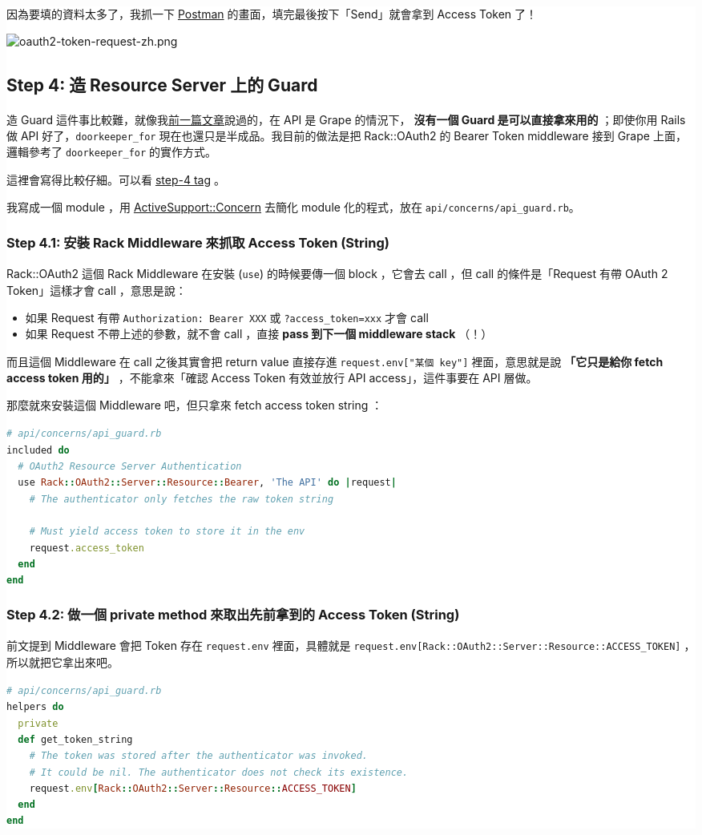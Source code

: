 因為要填的資料太多了，我抓一下 [Postman](http://www.getpostman.com/) 的畫面，填完最後按下「Send」就會拿到 Access Token 了！

![oauth2-token-request-zh.png](http://user-image.logdown.io/user/2580/blog/2567/post/145023/YZa3unuQgSf2kUkoSMDF_oauth2-token-request-zh.png)

## Step 4: 造 Resource Server 上的 Guard

造 Guard 這件事比較難，就像我[前一篇文章](http://blog.yorkxin.org/posts/2013/10/08/oauth2-ruby-and-rails-integration-review)說過的，在 API 是 Grape 的情況下， **沒有一個 Guard 是可以直接拿來用的** ；即使你用 Rails 做 API 好了，`doorkeeper_for` 現在也還只是半成品。我目前的做法是把 Rack::OAuth2 的 Bearer Token middleware 接到 Grape 上面，邏輯參考了 `doorkeeper_for` 的實作方式。

這裡會寫得比較仔細。可以看 [step-4 tag](https://github.com/chitsaou/oauth2-api-sample/tree/step-4) 。

我寫成一個 module ，用 [ActiveSupport::Concern](http://api.rubyonrails.org/classes/ActiveSupport/Concern.html) 去簡化 module 化的程式，放在 `api/concerns/api_guard.rb`。

### Step 4.1: 安裝 Rack Middleware 來抓取 Access Token (String)

Rack::OAuth2 這個 Rack Middleware 在安裝 (`use`) 的時候要傳一個 block ，它會去 call ，但 call 的條件是「Request 有帶 OAuth 2 Token」這樣才會 call ，意思是說：

* 如果 Request 有帶 `Authorization: Bearer XXX` 或 `?access_token=xxx` 才會 call
* 如果 Request 不帶上述的參數，就不會 call ，直接 **pass 到下一個 middleware stack** （！）

而且這個 Middleware 在 call 之後其實會把 return value 直接存進 `request.env["某個 key"]` 裡面，意思就是說 **「它只是給你 fetch access token 用的」** ，不能拿來「確認 Access Token 有效並放行 API access」，這件事要在 API 層做。

那麼就來安裝這個 Middleware 吧，但只拿來 fetch access token string ：

```ruby
# api/concerns/api_guard.rb
included do
  # OAuth2 Resource Server Authentication
  use Rack::OAuth2::Server::Resource::Bearer, 'The API' do |request|
    # The authenticator only fetches the raw token string

    # Must yield access token to store it in the env
    request.access_token
  end
end
```

### Step 4.2: 做一個 private method 來取出先前拿到的 Access Token (String)

前文提到 Middleware 會把 Token 存在 `request.env` 裡面，具體就是 `request.env[Rack::OAuth2::Server::Resource::ACCESS_TOKEN]` ，所以就把它拿出來吧。

```ruby
# api/concerns/api_guard.rb
helpers do
  private
  def get_token_string
    # The token was stored after the authenticator was invoked.
    # It could be nil. The authenticator does not check its existence.
    request.env[Rack::OAuth2::Server::Resource::ACCESS_TOKEN]
  end
end
```
